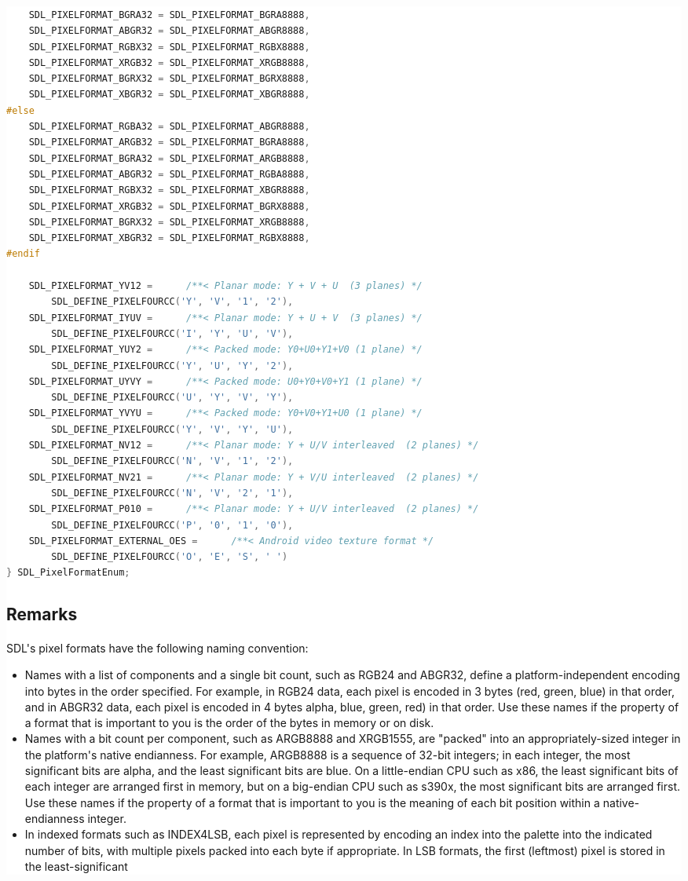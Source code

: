 ```c
    SDL_PIXELFORMAT_BGRA32 = SDL_PIXELFORMAT_BGRA8888,
    SDL_PIXELFORMAT_ABGR32 = SDL_PIXELFORMAT_ABGR8888,
    SDL_PIXELFORMAT_RGBX32 = SDL_PIXELFORMAT_RGBX8888,
    SDL_PIXELFORMAT_XRGB32 = SDL_PIXELFORMAT_XRGB8888,
    SDL_PIXELFORMAT_BGRX32 = SDL_PIXELFORMAT_BGRX8888,
    SDL_PIXELFORMAT_XBGR32 = SDL_PIXELFORMAT_XBGR8888,
#else
    SDL_PIXELFORMAT_RGBA32 = SDL_PIXELFORMAT_ABGR8888,
    SDL_PIXELFORMAT_ARGB32 = SDL_PIXELFORMAT_BGRA8888,
    SDL_PIXELFORMAT_BGRA32 = SDL_PIXELFORMAT_ARGB8888,
    SDL_PIXELFORMAT_ABGR32 = SDL_PIXELFORMAT_RGBA8888,
    SDL_PIXELFORMAT_RGBX32 = SDL_PIXELFORMAT_XBGR8888,
    SDL_PIXELFORMAT_XRGB32 = SDL_PIXELFORMAT_BGRX8888,
    SDL_PIXELFORMAT_BGRX32 = SDL_PIXELFORMAT_XRGB8888,
    SDL_PIXELFORMAT_XBGR32 = SDL_PIXELFORMAT_RGBX8888,
#endif

    SDL_PIXELFORMAT_YV12 =      /**< Planar mode: Y + V + U  (3 planes) */
        SDL_DEFINE_PIXELFOURCC('Y', 'V', '1', '2'),
    SDL_PIXELFORMAT_IYUV =      /**< Planar mode: Y + U + V  (3 planes) */
        SDL_DEFINE_PIXELFOURCC('I', 'Y', 'U', 'V'),
    SDL_PIXELFORMAT_YUY2 =      /**< Packed mode: Y0+U0+Y1+V0 (1 plane) */
        SDL_DEFINE_PIXELFOURCC('Y', 'U', 'Y', '2'),
    SDL_PIXELFORMAT_UYVY =      /**< Packed mode: U0+Y0+V0+Y1 (1 plane) */
        SDL_DEFINE_PIXELFOURCC('U', 'Y', 'V', 'Y'),
    SDL_PIXELFORMAT_YVYU =      /**< Packed mode: Y0+V0+Y1+U0 (1 plane) */
        SDL_DEFINE_PIXELFOURCC('Y', 'V', 'Y', 'U'),
    SDL_PIXELFORMAT_NV12 =      /**< Planar mode: Y + U/V interleaved  (2 planes) */
        SDL_DEFINE_PIXELFOURCC('N', 'V', '1', '2'),
    SDL_PIXELFORMAT_NV21 =      /**< Planar mode: Y + V/U interleaved  (2 planes) */
        SDL_DEFINE_PIXELFOURCC('N', 'V', '2', '1'),
    SDL_PIXELFORMAT_P010 =      /**< Planar mode: Y + U/V interleaved  (2 planes) */
        SDL_DEFINE_PIXELFOURCC('P', '0', '1', '0'),
    SDL_PIXELFORMAT_EXTERNAL_OES =      /**< Android video texture format */
        SDL_DEFINE_PIXELFOURCC('O', 'E', 'S', ' ')
} SDL_PixelFormatEnum;
```

## Remarks

SDL's pixel formats have the following naming convention:

- Names with a list of components and a single bit count, such as RGB24 and
  ABGR32, define a platform-independent encoding into bytes in the order
  specified. For example, in RGB24 data, each pixel is encoded in 3 bytes
  (red, green, blue) in that order, and in ABGR32 data, each pixel is
  encoded in 4 bytes alpha, blue, green, red) in that order. Use these
  names if the property of a format that is important to you is the order
  of the bytes in memory or on disk.
- Names with a bit count per component, such as ARGB8888 and XRGB1555, are
  "packed" into an appropriately-sized integer in the platform's native
  endianness. For example, ARGB8888 is a sequence of 32-bit integers; in
  each integer, the most significant bits are alpha, and the least
  significant bits are blue. On a little-endian CPU such as x86, the least
  significant bits of each integer are arranged first in memory, but on a
  big-endian CPU such as s390x, the most significant bits are arranged
  first. Use these names if the property of a format that is important to
  you is the meaning of each bit position within a native-endianness
  integer.
- In indexed formats such as INDEX4LSB, each pixel is represented by
  encoding an index into the palette into the indicated number of bits,
  with multiple pixels packed into each byte if appropriate. In LSB
  formats, the first (leftmost) pixel is stored in the least-significant